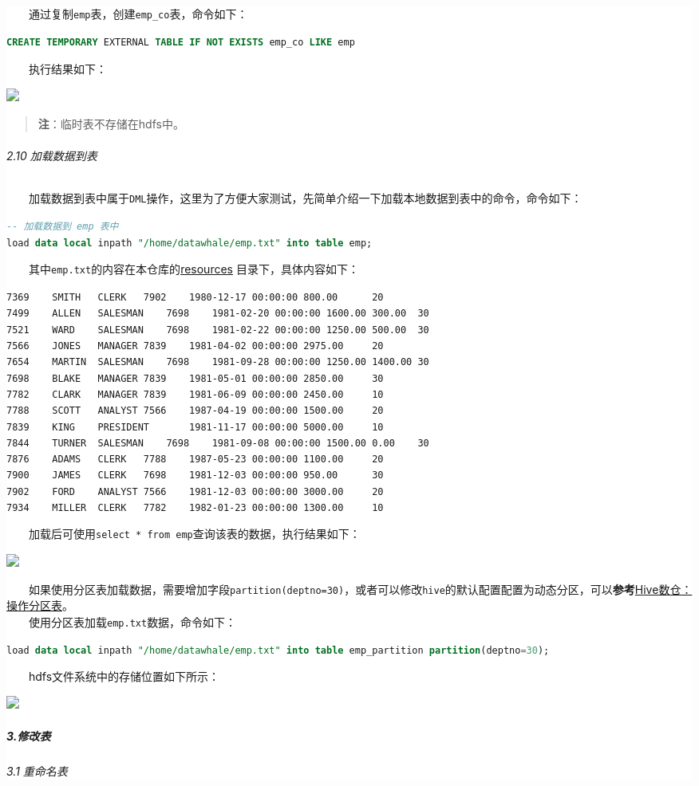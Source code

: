 &emsp;&emsp;通过复制`emp`表，创建`emp_co`表，命令如下：  
```sql
CREATE TEMPORARY EXTERNAL TABLE IF NOT EXISTS emp_co LIKE emp
```

&emsp;&emsp;执行结果如下：  

![](https://cdn.jsdelivr.net/gh/shenhao-stu/Big-Data/doc_imgs/ch6_ex2.14.png)

> **注**：临时表不存储在hdfs中。

###### 2.10 加载数据到表

&emsp;&emsp;加载数据到表中属于`DML`操作，这里为了方便大家测试，先简单介绍一下加载本地数据到表中的命令，命令如下：  
```sql
-- 加载数据到 emp 表中
load data local inpath "/home/datawhale/emp.txt" into table emp;
```

&emsp;&emsp;其中`emp.txt`的内容在本仓库的[resources](https://github.com/shenhao-stu/Big-Data/tree/master/resources) 目录下，具体内容如下：  
```
7369	SMITH	CLERK	7902	1980-12-17 00:00:00	800.00		20
7499	ALLEN	SALESMAN	7698	1981-02-20 00:00:00	1600.00	300.00	30
7521	WARD	SALESMAN	7698	1981-02-22 00:00:00	1250.00	500.00	30
7566	JONES	MANAGER	7839	1981-04-02 00:00:00	2975.00		20
7654	MARTIN	SALESMAN	7698	1981-09-28 00:00:00	1250.00	1400.00	30
7698	BLAKE	MANAGER	7839	1981-05-01 00:00:00	2850.00		30
7782	CLARK	MANAGER	7839	1981-06-09 00:00:00	2450.00		10
7788	SCOTT	ANALYST	7566	1987-04-19 00:00:00	1500.00		20
7839	KING	PRESIDENT		1981-11-17 00:00:00	5000.00		10
7844	TURNER	SALESMAN	7698	1981-09-08 00:00:00	1500.00	0.00	30
7876	ADAMS	CLERK	7788	1987-05-23 00:00:00	1100.00		20
7900	JAMES	CLERK	7698	1981-12-03 00:00:00	950.00		30
7902	FORD	ANALYST	7566	1981-12-03 00:00:00	3000.00		20
7934	MILLER	CLERK	7782	1982-01-23 00:00:00	1300.00		10
```

&emsp;&emsp;加载后可使用`select * from emp`查询该表的数据，执行结果如下：  

![](https://cdn.jsdelivr.net/gh/shenhao-stu/Big-Data/doc_imgs/ch6_ex2.15.png)

&emsp;&emsp;如果使用分区表加载数据，需要增加字段`partition(deptno=30)`，或者可以修改`hive`的默认配置配置为动态分区，可以**参考**[Hive数仓：操作分区表](https://github.com/shenhao-stu/Big-Data/tree/master/experiments/Hive数仓：操作分区表.md)。  
&emsp;&emsp;使用分区表加载`emp.txt`数据，命令如下：  
```sql
load data local inpath "/home/datawhale/emp.txt" into table emp_partition partition(deptno=30);
```

&emsp;&emsp;hdfs文件系统中的存储位置如下所示：

![](https://cdn.jsdelivr.net/gh/shenhao-stu/Big-Data/doc_imgs/ch6_ex2.16.png)

##### 3.修改表

###### 3.1 重命名表
